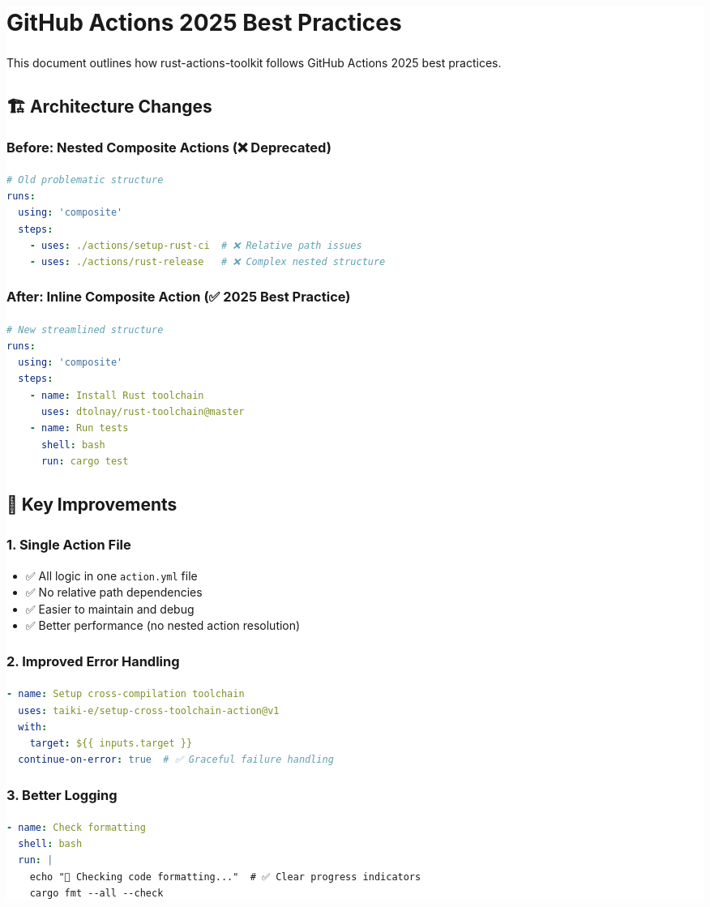 # GitHub Actions 2025 Best Practices

This document outlines how rust-actions-toolkit follows GitHub Actions 2025 best practices.

## 🏗️ Architecture Changes

### **Before: Nested Composite Actions (❌ Deprecated)**
```yaml
# Old problematic structure
runs:
  using: 'composite'
  steps:
    - uses: ./actions/setup-rust-ci  # ❌ Relative path issues
    - uses: ./actions/rust-release   # ❌ Complex nested structure
```

### **After: Inline Composite Action (✅ 2025 Best Practice)**
```yaml
# New streamlined structure
runs:
  using: 'composite'
  steps:
    - name: Install Rust toolchain
      uses: dtolnay/rust-toolchain@master
    - name: Run tests
      shell: bash
      run: cargo test
```

## 🎯 Key Improvements

### 1. **Single Action File**
- ✅ All logic in one `action.yml` file
- ✅ No relative path dependencies
- ✅ Easier to maintain and debug
- ✅ Better performance (no nested action resolution)

### 2. **Improved Error Handling**
```yaml
- name: Setup cross-compilation toolchain
  uses: taiki-e/setup-cross-toolchain-action@v1
  with:
    target: ${{ inputs.target }}
  continue-on-error: true  # ✅ Graceful failure handling
```

### 3. **Better Logging**
```yaml
- name: Check formatting
  shell: bash
  run: |
    echo "🎨 Checking code formatting..."  # ✅ Clear progress indicators
    cargo fmt --all --check
```
